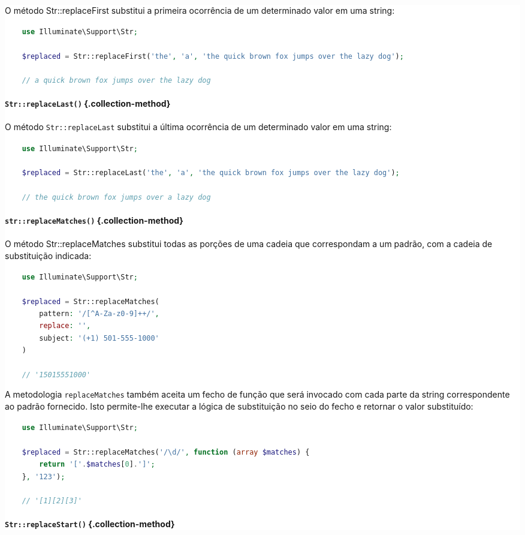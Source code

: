  O método Str::replaceFirst substitui a primeira ocorrência de um determinado valor em uma string:

```php
    use Illuminate\Support\Str;

    $replaced = Str::replaceFirst('the', 'a', 'the quick brown fox jumps over the lazy dog');

    // a quick brown fox jumps over the lazy dog
```

<a name="method-str-replace-last"></a>
#### `Str::replaceLast()` {.collection-method}

 O método `Str::replaceLast` substitui a última ocorrência de um determinado valor em uma string:

```php
    use Illuminate\Support\Str;

    $replaced = Str::replaceLast('the', 'a', 'the quick brown fox jumps over the lazy dog');

    // the quick brown fox jumps over a lazy dog
```

<a name="method-str-replace-matches"></a>
#### `str::replaceMatches()` {.collection-method}

 O método Str::replaceMatches substitui todas as porções de uma cadeia que correspondam a um padrão, com a cadeia de substituição indicada:

```php
    use Illuminate\Support\Str;

    $replaced = Str::replaceMatches(
        pattern: '/[^A-Za-z0-9]++/',
        replace: '',
        subject: '(+1) 501-555-1000'
    )

    // '15015551000'
```

 A metodologia `replaceMatches` também aceita um fecho de função que será invocado com cada parte da string correspondente ao padrão fornecido. Isto permite-lhe executar a lógica de substituição no seio do fecho e retornar o valor substituído:

```php
    use Illuminate\Support\Str;

    $replaced = Str::replaceMatches('/\d/', function (array $matches) {
        return '['.$matches[0].']';
    }, '123');

    // '[1][2][3]'
```

<a name="method-str-replace-start"></a>
#### `Str::replaceStart()` {.collection-method}

